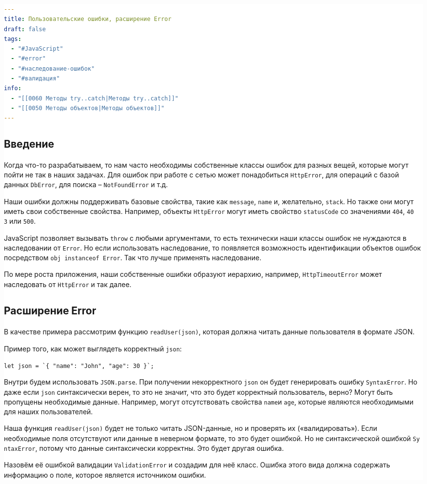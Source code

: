 ```yaml
---
title: Пользовательские ошибки, расширение Error
draft: false
tags:
  - "#JavaScript"
  - "#error"
  - "#наследование-ошибок"
  - "#валидация"
info:
  - "[[0060 Методы try..catch|Методы try..catch]]"
  - "[[0050 Методы объектов|Методы объектов]]"
---
```

## Введение

Когда что-то разрабатываем, то нам часто необходимы собственные классы ошибок для разных вещей, которые могут пойти не так в наших задачах. Для ошибок при работе с сетью может понадобиться `HttpError`, для операций с базой данных `DbError`, для поиска – `NotFoundError` и т.д.

Наши ошибки должны поддерживать базовые свойства, такие как `message`, `name` и, желательно, `stack`. Но также они могут иметь свои собственные свойства. Например, объекты `HttpError` могут иметь свойство `statusCode` со значениями `404`, `403` или `500`.

JavaScript позволяет вызывать `throw` с любыми аргументами, то есть технически наши классы ошибок не нуждаются в наследовании от `Error`. Но если использовать наследование, то появляется возможность идентификации объектов ошибок посредством `obj instanceof Error`. Так что лучше применять наследование.

По мере роста приложения, наши собственные ошибки образуют иерархию, например, `HttpTimeoutError` может наследовать от `HttpError` и так далее.

## Расширение Error

В качестве примера рассмотрим функцию `readUser(json)`, которая должна читать данные пользователя в формате JSON.

Пример того, как может выглядеть корректный `json`:

``let json = `{ "name": "John", "age": 30 }`;``

Внутри будем использовать `JSON.parse`. При получении некорректного `json` он будет генерировать ошибку `SyntaxError`. Но даже если `json` синтаксически верен, то это не значит, что это будет корректный пользователь, верно? Могут быть пропущены необходимые данные. Например, могут отсутствовать свойства `name`и `age`, которые являются необходимыми для наших пользователей.

Наша функция `readUser(json)` будет не только читать JSON-данные, но и проверять их («валидировать»). Если необходимые поля отсутствуют или данные в неверном формате, то это будет ошибкой. Но не синтаксической ошибкой `SyntaxError`, потому что данные синтаксически корректны. Это будет другая ошибка.

Назовём её ошибкой валидации `ValidationError` и создадим для неё класс. Ошибка этого вида должна содержать информацию о поле, которое является источником ошибки.
